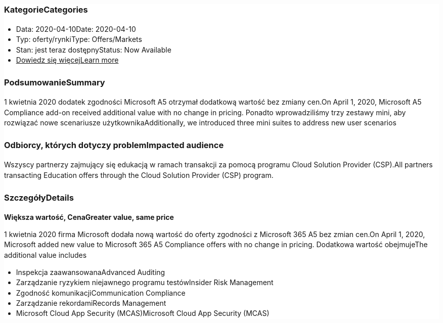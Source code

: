 ### <a name="categories"></a><span data-ttu-id="5f4c7-337">Kategorie</span><span class="sxs-lookup"><span data-stu-id="5f4c7-337">Categories</span></span>

- <span data-ttu-id="5f4c7-338">Data: 2020-04-10</span><span class="sxs-lookup"><span data-stu-id="5f4c7-338">Date: 2020-04-10</span></span>
- <span data-ttu-id="5f4c7-339">Typ: oferty/rynki</span><span class="sxs-lookup"><span data-stu-id="5f4c7-339">Type: Offers/Markets</span></span>
- <span data-ttu-id="5f4c7-340">Stan: jest teraz dostępny</span><span class="sxs-lookup"><span data-stu-id="5f4c7-340">Status: Now Available</span></span>
- [<span data-ttu-id="5f4c7-341">Dowiedz się więcej</span><span class="sxs-lookup"><span data-stu-id="5f4c7-341">Learn more</span></span>](https://flow.microsoft.com/ui-flows/)

### <a name="summary"></a><span data-ttu-id="5f4c7-342">Podsumowanie</span><span class="sxs-lookup"><span data-stu-id="5f4c7-342">Summary</span></span>

<span data-ttu-id="5f4c7-343">1 kwietnia 2020 dodatek zgodności Microsoft A5 otrzymał dodatkową wartość bez zmiany cen.</span><span class="sxs-lookup"><span data-stu-id="5f4c7-343">On April 1, 2020, Microsoft A5 Compliance add-on received additional value with no change in pricing.</span></span> <span data-ttu-id="5f4c7-344">Ponadto wprowadziliśmy trzy zestawy mini, aby rozwiązać nowe scenariusze użytkownika</span><span class="sxs-lookup"><span data-stu-id="5f4c7-344">Additionally, we introduced three mini suites to address new user scenarios</span></span>

### <a name="impacted-audience"></a><span data-ttu-id="5f4c7-345">Odbiorcy, których dotyczy problem</span><span class="sxs-lookup"><span data-stu-id="5f4c7-345">Impacted audience</span></span>

<span data-ttu-id="5f4c7-346">Wszyscy partnerzy zajmujący się edukacją w ramach transakcji za pomocą programu Cloud Solution Provider (CSP).</span><span class="sxs-lookup"><span data-stu-id="5f4c7-346">All partners transacting Education offers through the Cloud Solution Provider (CSP) program.</span></span>

### <a name="details"></a><span data-ttu-id="5f4c7-347">Szczegóły</span><span class="sxs-lookup"><span data-stu-id="5f4c7-347">Details</span></span>

<span data-ttu-id="5f4c7-348">**Większa wartość, Cena**</span><span class="sxs-lookup"><span data-stu-id="5f4c7-348">**Greater value, same price**</span></span>

<span data-ttu-id="5f4c7-349">1 kwietnia 2020 firma Microsoft dodała nową wartość do oferty zgodności z Microsoft 365 A5 bez zmian cen.</span><span class="sxs-lookup"><span data-stu-id="5f4c7-349">On April 1, 2020, Microsoft added new value to Microsoft 365 A5 Compliance offers with no change in pricing.</span></span> <span data-ttu-id="5f4c7-350">Dodatkowa wartość obejmuje</span><span class="sxs-lookup"><span data-stu-id="5f4c7-350">The additional value includes</span></span>

- <span data-ttu-id="5f4c7-351">Inspekcja zaawansowana</span><span class="sxs-lookup"><span data-stu-id="5f4c7-351">Advanced Auditing</span></span>
- <span data-ttu-id="5f4c7-352">Zarządzanie ryzykiem niejawnego programu testów</span><span class="sxs-lookup"><span data-stu-id="5f4c7-352">Insider Risk Management</span></span>
- <span data-ttu-id="5f4c7-353">Zgodność komunikacji</span><span class="sxs-lookup"><span data-stu-id="5f4c7-353">Communication Compliance</span></span>
- <span data-ttu-id="5f4c7-354">Zarządzanie rekordami</span><span class="sxs-lookup"><span data-stu-id="5f4c7-354">Records Management</span></span>
- <span data-ttu-id="5f4c7-355">Microsoft Cloud App Security (MCAS)</span><span class="sxs-lookup"><span data-stu-id="5f4c7-355">Microsoft Cloud App Security (MCAS)</span></span>
